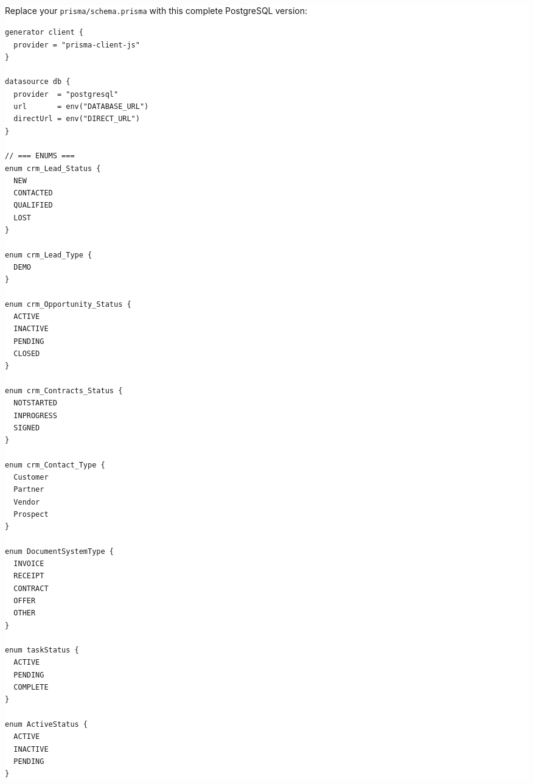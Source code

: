 Replace your `prisma/schema.prisma` with this complete PostgreSQL version:

```prisma
generator client {
  provider = "prisma-client-js"
}

datasource db {
  provider  = "postgresql"
  url       = env("DATABASE_URL")
  directUrl = env("DIRECT_URL")
}

// === ENUMS ===
enum crm_Lead_Status {
  NEW
  CONTACTED
  QUALIFIED
  LOST
}

enum crm_Lead_Type {
  DEMO
}

enum crm_Opportunity_Status {
  ACTIVE
  INACTIVE
  PENDING
  CLOSED
}

enum crm_Contracts_Status {
  NOTSTARTED
  INPROGRESS
  SIGNED
}

enum crm_Contact_Type {
  Customer
  Partner
  Vendor
  Prospect
}

enum DocumentSystemType {
  INVOICE
  RECEIPT
  CONTRACT
  OFFER
  OTHER
}

enum taskStatus {
  ACTIVE
  PENDING
  COMPLETE
}

enum ActiveStatus {
  ACTIVE
  INACTIVE
  PENDING
}
```
